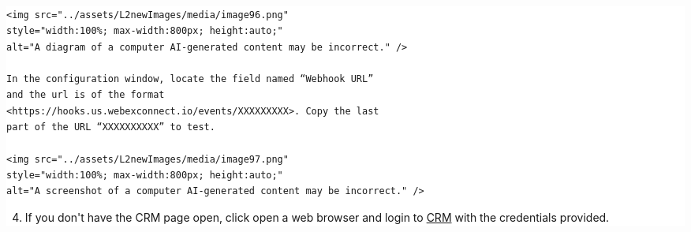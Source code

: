     <img src="../assets/L2newImages/media/image96.png"
    style="width:100%; max-width:800px; height:auto;"
    alt="A diagram of a computer AI-generated content may be incorrect." />

    In the configuration window, locate the field named “Webhook URL”
    and the url is of the format
    <https://hooks.us.webexconnect.io/events/XXXXXXXXX>. Copy the last
    part of the URL “XXXXXXXXXX” to test.

    <img src="../assets/L2newImages/media/image97.png"
    style="width:100%; max-width:800px; height:auto;"
    alt="A screenshot of a computer AI-generated content may be incorrect." />

4.  If you don't have the CRM page open, click open a web browser and login 
    to [CRM](http://crm.cxocoe.us) with the credentials provided.
